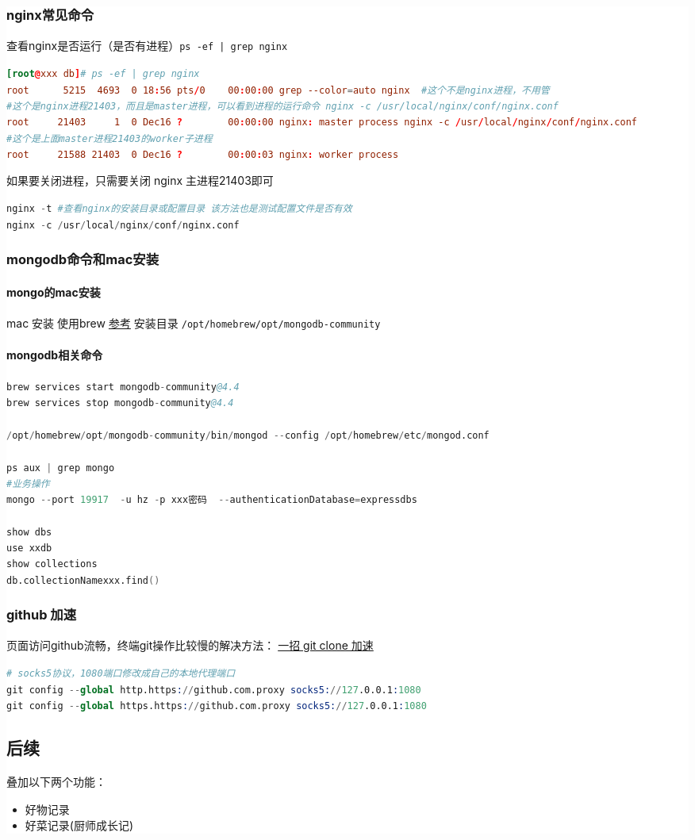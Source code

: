 
### nginx常见命令
查看nginx是否运行（是否有进程）`ps -ef | grep nginx`
```conf
[root@xxx db]# ps -ef | grep nginx
root      5215  4693  0 18:56 pts/0    00:00:00 grep --color=auto nginx  #这个不是nginx进程，不用管
#这个是nginx进程21403，而且是master进程，可以看到进程的运行命令 nginx -c /usr/local/nginx/conf/nginx.conf  
root     21403     1  0 Dec16 ?        00:00:00 nginx: master process nginx -c /usr/local/nginx/conf/nginx.conf  
#这个是上面master进程21403的worker子进程
root     21588 21403  0 Dec16 ?        00:00:03 nginx: worker process
```
如果要关闭进程，只需要关闭 nginx 主进程21403即可


```s
nginx -t #查看nginx的安装目录或配置目录 该方法也是测试配置文件是否有效
nginx -c /usr/local/nginx/conf/nginx.conf
```

### mongodb命令和mac安装
#### mongo的mac安装
mac 安装 使用brew [参考](https://zhuanlan.zhihu.com/p/111701216)
安装目录 `/opt/homebrew/opt/mongodb-community`

#### mongodb相关命令

```s
brew services start mongodb-community@4.4
brew services stop mongodb-community@4.4

/opt/homebrew/opt/mongodb-community/bin/mongod --config /opt/homebrew/etc/mongod.conf

ps aux | grep mongo
#业务操作
mongo --port 19917  -u hz -p xxx密码  --authenticationDatabase=expressdbs

show dbs
use xxdb
show collections
db.collectionNamexxx.find()
```


### github 加速
页面访问github流畅，终端git操作比较慢的解决方法：
[一招 git clone 加速](https://juejin.cn/post/6844903862961176583)
```s
# socks5协议，1080端口修改成自己的本地代理端口
git config --global http.https://github.com.proxy socks5://127.0.0.1:1080
git config --global https.https://github.com.proxy socks5://127.0.0.1:1080
```

## 后续
叠加以下两个功能：
- 好物记录
- 好菜记录(厨师成长记)












